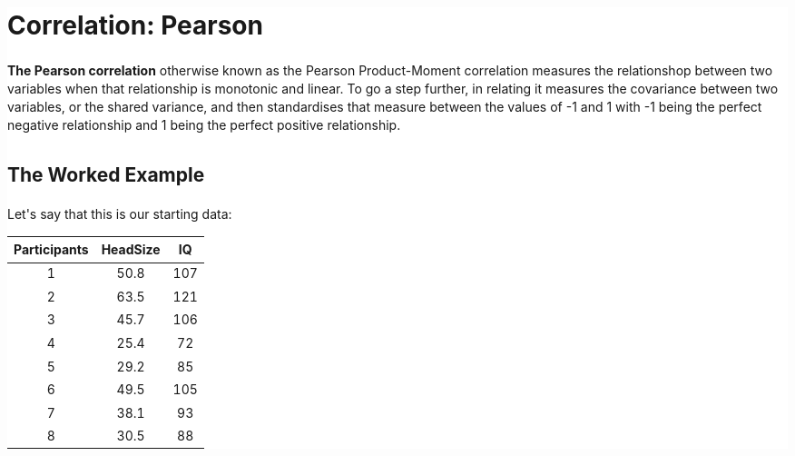 
# Correlation: Pearson

**The Pearson correlation** otherwise known as the Pearson Product-Moment correlation measures the relationshop between two variables when that relationship is monotonic and linear. To go a step further, in relating it measures the covariance between two variables, or the shared variance, and then standardises that measure between the values of -1 and 1 with -1 being the perfect negative relationship and 1 being the perfect positive relationship.

## The Worked Example

Let's say that this is our starting data:

<table>
 <thead>
  <tr>
   <th style="text-align:center;"> Participants </th>
   <th style="text-align:center;"> HeadSize </th>
   <th style="text-align:center;"> IQ </th>
  </tr>
 </thead>
<tbody>
  <tr>
   <td style="text-align:center;"> 1 </td>
   <td style="text-align:center;"> 50.8 </td>
   <td style="text-align:center;"> 107 </td>
  </tr>
  <tr>
   <td style="text-align:center;"> 2 </td>
   <td style="text-align:center;"> 63.5 </td>
   <td style="text-align:center;"> 121 </td>
  </tr>
  <tr>
   <td style="text-align:center;"> 3 </td>
   <td style="text-align:center;"> 45.7 </td>
   <td style="text-align:center;"> 106 </td>
  </tr>
  <tr>
   <td style="text-align:center;"> 4 </td>
   <td style="text-align:center;"> 25.4 </td>
   <td style="text-align:center;"> 72 </td>
  </tr>
  <tr>
   <td style="text-align:center;"> 5 </td>
   <td style="text-align:center;"> 29.2 </td>
   <td style="text-align:center;"> 85 </td>
  </tr>
  <tr>
   <td style="text-align:center;"> 6 </td>
   <td style="text-align:center;"> 49.5 </td>
   <td style="text-align:center;"> 105 </td>
  </tr>
  <tr>
   <td style="text-align:center;"> 7 </td>
   <td style="text-align:center;"> 38.1 </td>
   <td style="text-align:center;"> 93 </td>
  </tr>
  <tr>
   <td style="text-align:center;"> 8 </td>
   <td style="text-align:center;"> 30.5 </td>
   <td style="text-align:center;"> 88 </td>
  </tr>
  <tr>